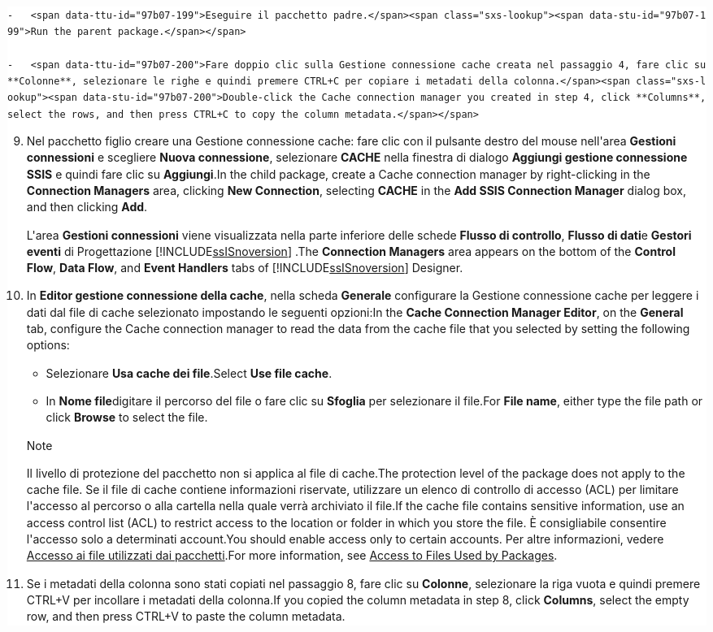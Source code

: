     -   <span data-ttu-id="97b07-199">Eseguire il pacchetto padre.</span><span class="sxs-lookup"><span data-stu-id="97b07-199">Run the parent package.</span></span>  
  
    -   <span data-ttu-id="97b07-200">Fare doppio clic sulla Gestione connessione cache creata nel passaggio 4, fare clic su **Colonne**, selezionare le righe e quindi premere CTRL+C per copiare i metadati della colonna.</span><span class="sxs-lookup"><span data-stu-id="97b07-200">Double-click the Cache connection manager you created in step 4, click **Columns**, select the rows, and then press CTRL+C to copy the column metadata.</span></span>  
  
9. <span data-ttu-id="97b07-201">Nel pacchetto figlio creare una Gestione connessione cache: fare clic con il pulsante destro del mouse nell'area **Gestioni connessioni** e scegliere **Nuova connessione**, selezionare **CACHE** nella finestra di dialogo **Aggiungi gestione connessione SSIS** e quindi fare clic su **Aggiungi**.</span><span class="sxs-lookup"><span data-stu-id="97b07-201">In the child package, create a Cache connection manager by right-clicking in the **Connection Managers** area, clicking **New Connection**, selecting **CACHE** in the **Add SSIS Connection Manager** dialog box, and then clicking **Add**.</span></span>  
  
     <span data-ttu-id="97b07-202">L'area **Gestioni connessioni** viene visualizzata nella parte inferiore delle schede **Flusso di controllo**, **Flusso di dati**e **Gestori eventi** di Progettazione [!INCLUDE[ssISnoversion](../../includes/ssisnoversion-md.md)] .</span><span class="sxs-lookup"><span data-stu-id="97b07-202">The **Connection Managers** area appears on the bottom of the **Control Flow**, **Data Flow**, and **Event Handlers** tabs of [!INCLUDE[ssISnoversion](../../includes/ssisnoversion-md.md)] Designer.</span></span>  
  
10. <span data-ttu-id="97b07-203">In **Editor gestione connessione della cache**, nella scheda **Generale** configurare la Gestione connessione cache per leggere i dati dal file di cache selezionato impostando le seguenti opzioni:</span><span class="sxs-lookup"><span data-stu-id="97b07-203">In the **Cache Connection Manager Editor**, on the **General** tab, configure the Cache connection manager to read the data from the cache file that you selected by setting the following options:</span></span>  
  
    -   <span data-ttu-id="97b07-204">Selezionare **Usa cache dei file**.</span><span class="sxs-lookup"><span data-stu-id="97b07-204">Select **Use file cache**.</span></span>  
  
    -   <span data-ttu-id="97b07-205">In **Nome file**digitare il percorso del file o fare clic su **Sfoglia** per selezionare il file.</span><span class="sxs-lookup"><span data-stu-id="97b07-205">For **File name**, either type the file path or click **Browse** to select the file.</span></span>  
  
    > [!NOTE]  
    >  <span data-ttu-id="97b07-206">Il livello di protezione del pacchetto non si applica al file di cache.</span><span class="sxs-lookup"><span data-stu-id="97b07-206">The protection level of the package does not apply to the cache file.</span></span> <span data-ttu-id="97b07-207">Se il file di cache contiene informazioni riservate, utilizzare un elenco di controllo di accesso (ACL) per limitare l'accesso al percorso o alla cartella nella quale verrà archiviato il file.</span><span class="sxs-lookup"><span data-stu-id="97b07-207">If the cache file contains sensitive information, use an access control list (ACL) to restrict access to the location or folder in which you store the file.</span></span> <span data-ttu-id="97b07-208">È consigliabile consentire l'accesso solo a determinati account.</span><span class="sxs-lookup"><span data-stu-id="97b07-208">You should enable access only to certain accounts.</span></span> <span data-ttu-id="97b07-209">Per altre informazioni, vedere [Accesso ai file utilizzati dai pacchetti](../access-to-files-used-by-packages.md).</span><span class="sxs-lookup"><span data-stu-id="97b07-209">For more information, see [Access to Files Used by Packages](../access-to-files-used-by-packages.md).</span></span>  
  
11. <span data-ttu-id="97b07-210">Se i metadati della colonna sono stati copiati nel passaggio 8, fare clic su **Colonne**, selezionare la riga vuota e quindi premere CTRL+V per incollare i metadati della colonna.</span><span class="sxs-lookup"><span data-stu-id="97b07-210">If you copied the column metadata in step 8, click **Columns**, select the empty row, and then press CTRL+V to paste the column metadata.</span></span>  
  